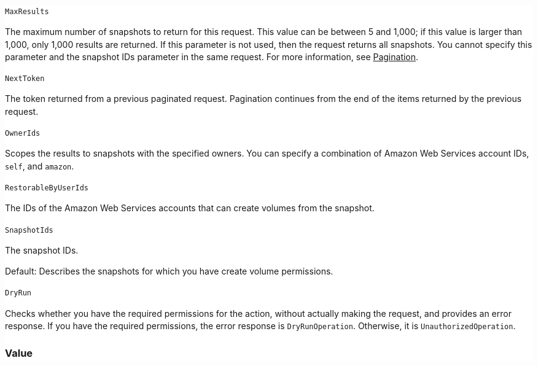 </ul></td>
</tr>
<tr class="even">
<td><code
id="ec2_describe_snapshots_:_MaxResults">MaxResults</code></td>
<td><p>The maximum number of snapshots to return for this request. This
value can be between 5 and 1,000; if this value is larger than 1,000,
only 1,000 results are returned. If this parameter is not used, then the
request returns all snapshots. You cannot specify this parameter and the
snapshot IDs parameter in the same request. For more information, see <a
href="https://docs.aws.amazon.com/AWSEC2/latest/APIReference/Query-Requests.html#api-pagination">Pagination</a>.</p></td>
</tr>
<tr class="odd">
<td><code id="ec2_describe_snapshots_:_NextToken">NextToken</code></td>
<td><p>The token returned from a previous paginated request. Pagination
continues from the end of the items returned by the previous
request.</p></td>
</tr>
<tr class="even">
<td><code id="ec2_describe_snapshots_:_OwnerIds">OwnerIds</code></td>
<td><p>Scopes the results to snapshots with the specified owners. You
can specify a combination of Amazon Web Services account IDs,
<code>self</code>, and <code>amazon</code>.</p></td>
</tr>
<tr class="odd">
<td><code
id="ec2_describe_snapshots_:_RestorableByUserIds">RestorableByUserIds</code></td>
<td><p>The IDs of the Amazon Web Services accounts that can create
volumes from the snapshot.</p></td>
</tr>
<tr class="even">
<td><code
id="ec2_describe_snapshots_:_SnapshotIds">SnapshotIds</code></td>
<td><p>The snapshot IDs.</p>
<p>Default: Describes the snapshots for which you have create volume
permissions.</p></td>
</tr>
<tr class="odd">
<td><code id="ec2_describe_snapshots_:_DryRun">DryRun</code></td>
<td><p>Checks whether you have the required permissions for the action,
without actually making the request, and provides an error response. If
you have the required permissions, the error response is
<code>DryRunOperation</code>. Otherwise, it is
<code>UnauthorizedOperation</code>.</p></td>
</tr>
</tbody>
</table>

### Value
